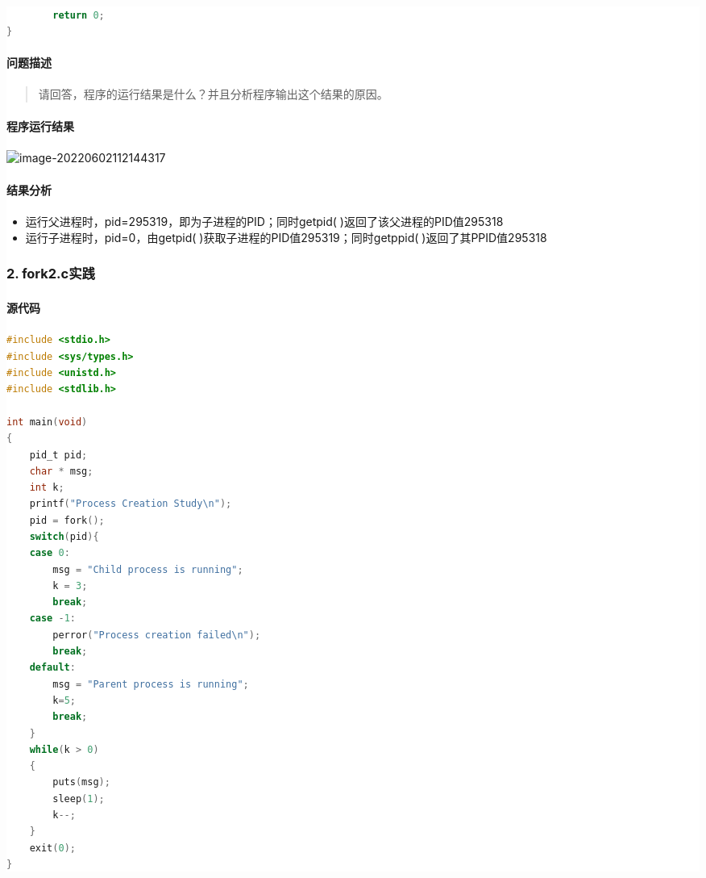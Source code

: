 ```C
        return 0;
}
```

#### 问题描述

> 请回答，程序的运行结果是什么？并且分析程序输出这个结果的原因。

#### 程序运行结果

![image-20220602112144317](https://tva1.sinaimg.cn/large/e6c9d24ely1h2tqg4f4snj219405amyu.jpg)

#### 结果分析

+ 运行父进程时，pid=295319，即为子进程的PID；同时getpid( )返回了该父进程的PID值295318
+ 运行子进程时，pid=0，由getpid( )获取子进程的PID值295319；同时getppid( )返回了其PPID值295318



### 2. fork2.c实践

#### 源代码

```c
#include <stdio.h>
#include <sys/types.h>
#include <unistd.h>
#include <stdlib.h>

int main(void)
{
	pid_t pid;
	char * msg;
	int k;
	printf("Process Creation Study\n");
	pid = fork();
	switch(pid){
	case 0:
		msg = "Child process is running";
		k = 3;
		break;
	case -1:
		perror("Process creation failed\n");
		break;
	default:
		msg = "Parent process is running";
		k=5;
		break;
	}
	while(k > 0)
	{
		puts(msg);
		sleep(1);
		k--;
	}
	exit(0);
}
```
